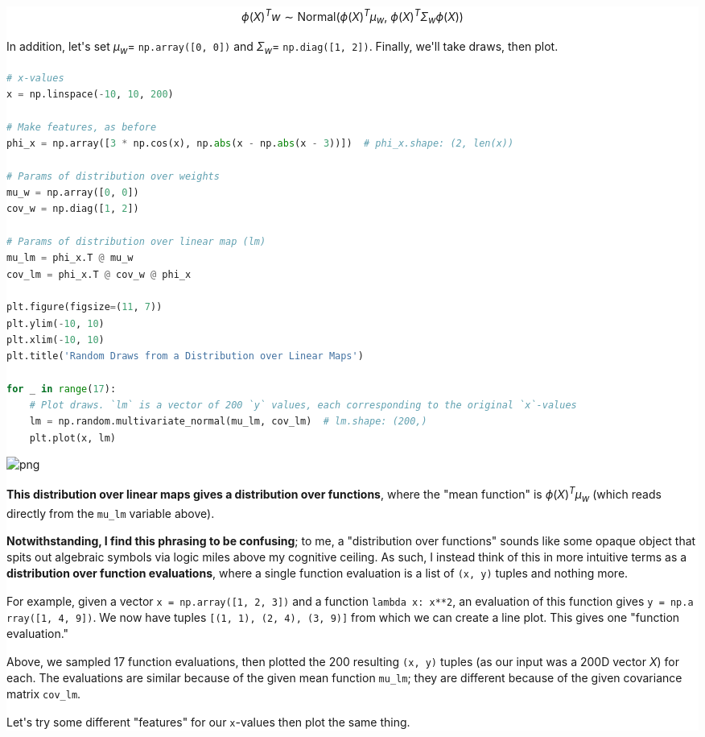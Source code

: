 $$
\phi(X)^Tw \sim \text{Normal}(\phi(X)^T\mu_w,\ \phi(X)^T\Sigma_w \phi(X))
$$

In addition, let's set $\mu_w =$ `np.array([0, 0])` and $\Sigma_w =$ `np.diag([1, 2])`. Finally, we'll take draws, then plot.


```python
# x-values
x = np.linspace(-10, 10, 200)

# Make features, as before
phi_x = np.array([3 * np.cos(x), np.abs(x - np.abs(x - 3))])  # phi_x.shape: (2, len(x))

# Params of distribution over weights
mu_w = np.array([0, 0])
cov_w = np.diag([1, 2])

# Params of distribution over linear map (lm)
mu_lm = phi_x.T @ mu_w
cov_lm = phi_x.T @ cov_w @ phi_x

plt.figure(figsize=(11, 7))
plt.ylim(-10, 10)
plt.xlim(-10, 10)
plt.title('Random Draws from a Distribution over Linear Maps')

for _ in range(17):
    # Plot draws. `lm` is a vector of 200 `y` values, each corresponding to the original `x`-values
    lm = np.random.multivariate_normal(mu_lm, cov_lm)  # lm.shape: (200,)
    plt.plot(x, lm)
```


![png]({static}/figures/gaussian-algebra-to-gaussian-processes-part-1/output_20_0.png)


**This distribution over linear maps gives a distribution over functions**, where the "mean function" is $\phi(X)^T\mu_w$ (which reads directly from the `mu_lm` variable above).

**Notwithstanding, I find this phrasing to be confusing**; to me, a "distribution over functions" sounds like some opaque object that spits out algebraic symbols via logic miles above my cognitive ceiling. As such, I instead think of this in more intuitive terms as a **distribution over function evaluations**, where a single function evaluation is a list of `(x, y)` tuples and nothing more.

For example, given a vector `x = np.array([1, 2, 3])` and a function `lambda x: x**2`, an evaluation of this function gives `y = np.array([1, 4, 9])`. We now have tuples `[(1, 1), (2, 4), (3, 9)]` from which we can create a line plot. This gives one "function evaluation."

Above, we sampled 17 function evaluations, then plotted the 200 resulting `(x, y)` tuples (as our input was a 200D vector $X$) for each. The evaluations are similar because of the given mean function `mu_lm`; they are different because of the given covariance matrix `cov_lm`.

Let's try some different "features" for our `x`-values then plot the same thing.


[^1]: [Gaussian Processes 1 - Philipp Hennig - MLSS 2013 Tübingen
[^2]: [Gaussian Processes for Machine Learning](http://gaussianprocess.org/gpml/?). Carl Edward Rasmussen and Christopher K. I. Williams
[^3]: [Fitting Gaussian Process Models in Python](https://blog.dominodatalab.com/fitting-gaussian-process-models-python/)
[^4]: [Gaussian process regression